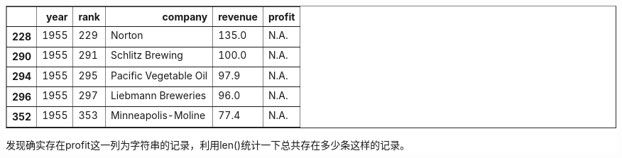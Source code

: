 <table border="1" class="dataframe">
  <thead>
    <tr style="text-align: right;">
      <th></th>
      <th>year</th>
      <th>rank</th>
      <th>company</th>
      <th>revenue</th>
      <th>profit</th>
    </tr>
  </thead>
  <tbody>
    <tr>
      <th>228</th>
      <td>1955</td>
      <td>229</td>
      <td>Norton</td>
      <td>135.0</td>
      <td>N.A.</td>
    </tr>
    <tr>
      <th>290</th>
      <td>1955</td>
      <td>291</td>
      <td>Schlitz Brewing</td>
      <td>100.0</td>
      <td>N.A.</td>
    </tr>
    <tr>
      <th>294</th>
      <td>1955</td>
      <td>295</td>
      <td>Pacific Vegetable Oil</td>
      <td>97.9</td>
      <td>N.A.</td>
    </tr>
    <tr>
      <th>296</th>
      <td>1955</td>
      <td>297</td>
      <td>Liebmann Breweries</td>
      <td>96.0</td>
      <td>N.A.</td>
    </tr>
    <tr>
      <th>352</th>
      <td>1955</td>
      <td>353</td>
      <td>Minneapolis-Moline</td>
      <td>77.4</td>
      <td>N.A.</td>
    </tr>
  </tbody>
</table>
发现确实存在profit这一列为字符串的记录，利用len()统计一下总共存在多少条这样的记录。
